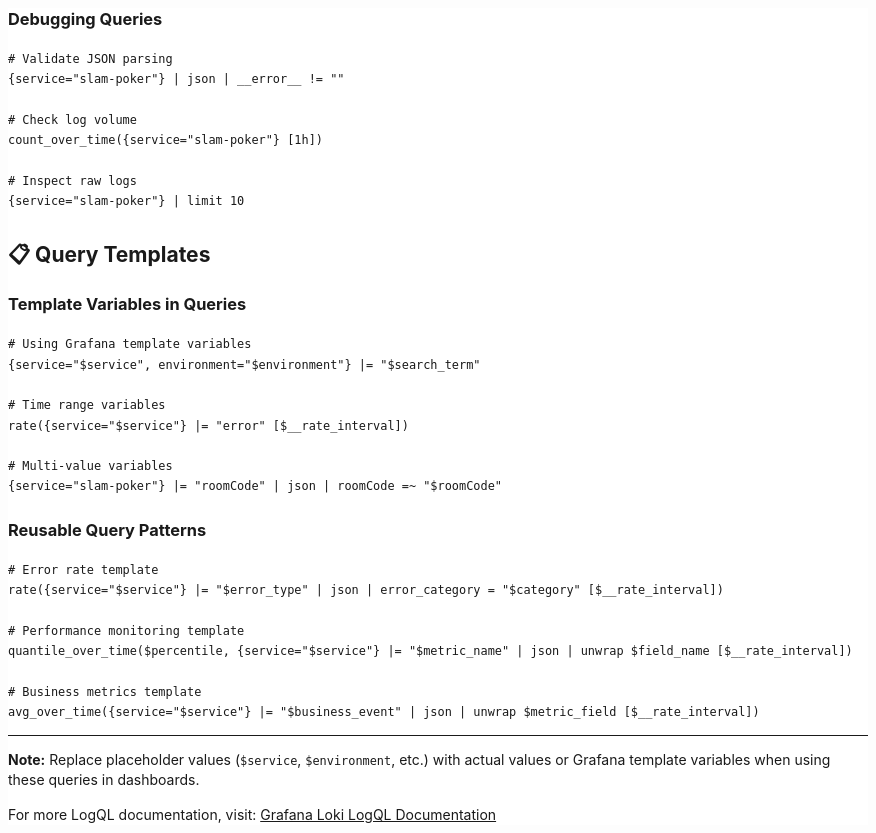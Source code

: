 ### Debugging Queries

```logql
# Validate JSON parsing
{service="slam-poker"} | json | __error__ != ""

# Check log volume
count_over_time({service="slam-poker"} [1h])

# Inspect raw logs
{service="slam-poker"} | limit 10
```

## 📋 Query Templates

### Template Variables in Queries

```logql
# Using Grafana template variables
{service="$service", environment="$environment"} |= "$search_term"

# Time range variables
rate({service="$service"} |= "error" [$__rate_interval])

# Multi-value variables
{service="slam-poker"} |= "roomCode" | json | roomCode =~ "$roomCode"
```

### Reusable Query Patterns

```logql
# Error rate template
rate({service="$service"} |= "$error_type" | json | error_category = "$category" [$__rate_interval])

# Performance monitoring template
quantile_over_time($percentile, {service="$service"} |= "$metric_name" | json | unwrap $field_name [$__rate_interval])

# Business metrics template
avg_over_time({service="$service"} |= "$business_event" | json | unwrap $metric_field [$__rate_interval])
```

---

**Note:** Replace placeholder values (`$service`, `$environment`, etc.) with actual values or Grafana template variables when using these queries in dashboards.

For more LogQL documentation, visit: [Grafana Loki LogQL Documentation](https://grafana.com/docs/loki/latest/logql/)

